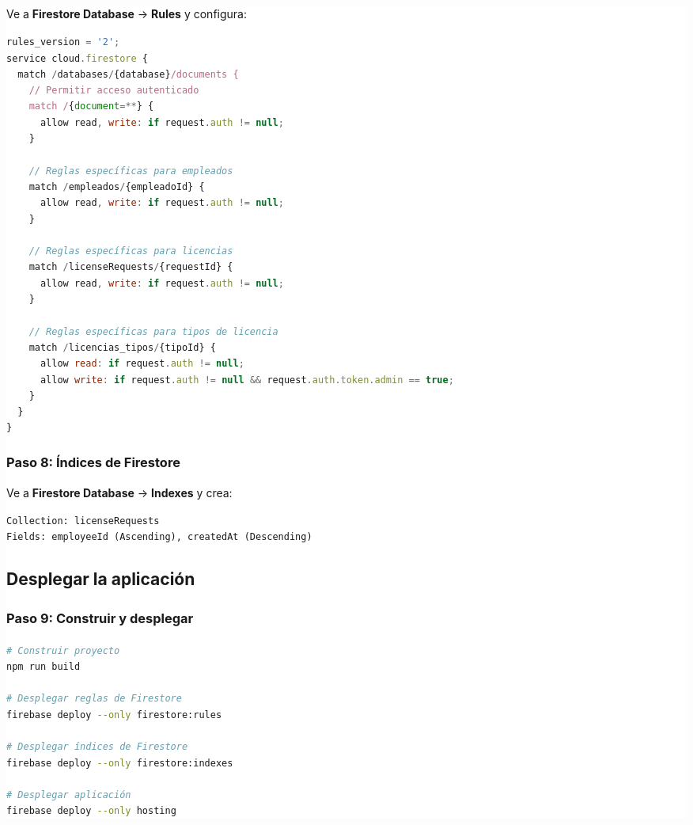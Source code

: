 Ve a **Firestore Database** → **Rules** y configura:

```javascript
rules_version = '2';
service cloud.firestore {
  match /databases/{database}/documents {
    // Permitir acceso autenticado
    match /{document=**} {
      allow read, write: if request.auth != null;
    }
    
    // Reglas específicas para empleados
    match /empleados/{empleadoId} {
      allow read, write: if request.auth != null;
    }
    
    // Reglas específicas para licencias
    match /licenseRequests/{requestId} {
      allow read, write: if request.auth != null;
    }
    
    // Reglas específicas para tipos de licencia
    match /licencias_tipos/{tipoId} {
      allow read: if request.auth != null;
      allow write: if request.auth != null && request.auth.token.admin == true;
    }
  }
}
```

### Paso 8: Índices de Firestore

Ve a **Firestore Database** → **Indexes** y crea:

```
Collection: licenseRequests
Fields: employeeId (Ascending), createdAt (Descending)
```

## Desplegar la aplicación

### Paso 9: Construir y desplegar

```bash
# Construir proyecto
npm run build

# Desplegar reglas de Firestore
firebase deploy --only firestore:rules

# Desplegar índices de Firestore
firebase deploy --only firestore:indexes

# Desplegar aplicación
firebase deploy --only hosting
```
